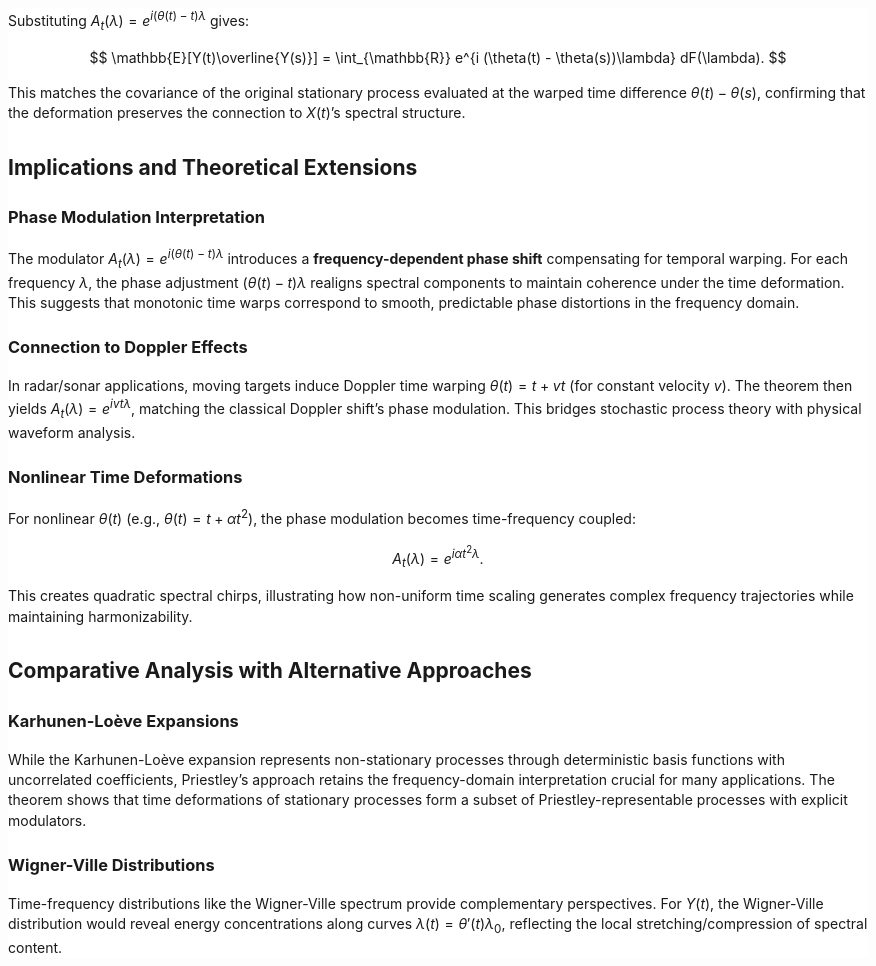 Substituting $A_t(\lambda) = e^{i(\theta(t)-t)\lambda}$ gives:

$$
\mathbb{E}[Y(t)\overline{Y(s)}] = \int_{\mathbb{R}} e^{i (\theta(t) - \theta(s))\lambda} dF(\lambda).
$$

This matches the covariance of the original stationary process evaluated at the warped time difference $\theta(t) - \theta(s)$, confirming that the deformation preserves the connection to $X(t)$’s spectral structure.

## Implications and Theoretical Extensions

### Phase Modulation Interpretation

The modulator $A_t(\lambda) = e^{i(\theta(t)-t)\lambda}$ introduces a **frequency-dependent phase shift** compensating for temporal warping. For each frequency $\lambda$, the phase adjustment $(\theta(t)-t)\lambda$ realigns spectral components to maintain coherence under the time deformation. This suggests that monotonic time warps correspond to smooth, predictable phase distortions in the frequency domain.

### Connection to Doppler Effects

In radar/sonar applications, moving targets induce Doppler time warping $\theta(t) = t + vt$ (for constant velocity $v$). The theorem then yields $A_t(\lambda) = e^{i v t \lambda}$, matching the classical Doppler shift’s phase modulation. This bridges stochastic process theory with physical waveform analysis.

### Nonlinear Time Deformations

For nonlinear $\theta(t)$ (e.g., $\theta(t) = t + \alpha t^2$), the phase modulation becomes time-frequency coupled:

$$
A_t(\lambda) = e^{i \alpha t^2 \lambda}.
$$

This creates quadratic spectral chirps, illustrating how non-uniform time scaling generates complex frequency trajectories while maintaining harmonizability.

## Comparative Analysis with Alternative Approaches

### Karhunen-Loève Expansions

While the Karhunen-Loève expansion represents non-stationary processes through deterministic basis functions with uncorrelated coefficients, Priestley’s approach retains the frequency-domain interpretation crucial for many applications. The theorem shows that time deformations of stationary processes form a subset of Priestley-representable processes with explicit modulators.

### Wigner-Ville Distributions

Time-frequency distributions like the Wigner-Ville spectrum provide complementary perspectives. For $Y(t)$, the Wigner-Ville distribution would reveal energy concentrations along curves $\lambda(t) = \theta'(t)\lambda_0$, reflecting the local stretching/compression of spectral content.
